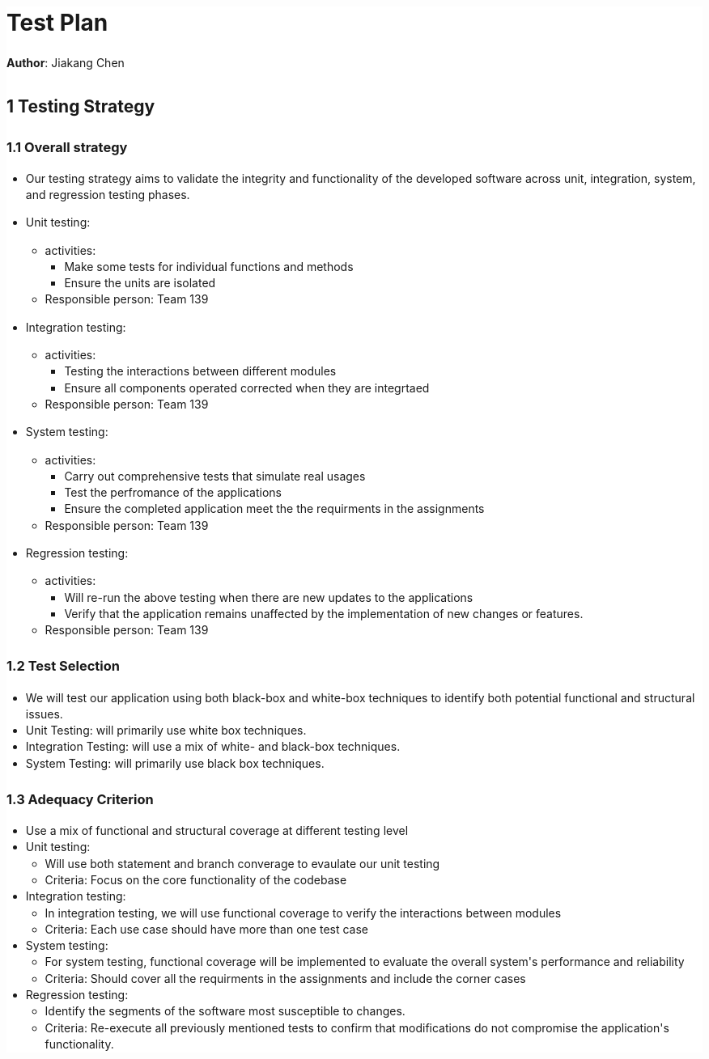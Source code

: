# Test Plan

**Author**: Jiakang Chen

## 1 Testing Strategy

### 1.1 Overall strategy
- Our testing strategy aims to validate the integrity and functionality of the developed software across unit, integration, system, and regression testing phases.
- Unit testing:
    - activities:
        - Make some tests for individual functions and methods
        - Ensure the units are isolated
    - Responsible person: Team 139
- Integration testing:
    - activities:
        - Testing the interactions between different modules
        - Ensure all components operated corrected when they are integrtaed
    - Responsible person: Team 139

- System testing:
    - activities:
        - Carry out comprehensive tests that simulate real usages
        - Test the perfromance of the applications
        - Ensure the completed application meet the the requirments in the assignments
    - Responsible person: Team 139
- Regression testing:
    - activities:
        - Will re-run the above testing when there are new updates to the applications
        - Verify that the application remains unaffected by the implementation of new changes or features.
    - Responsible person: Team 139

### 1.2 Test Selection
- We will test our application using both black-box and white-box techniques to identify both potential functional and structural issues.
- Unit Testing: will primarily use white box techniques. 
- Integration Testing: will use a mix of white- and black-box techniques.
- System Testing: will primarily use black box techniques.

### 1.3 Adequacy Criterion
- Use a mix of functional and structural coverage at different testing level
- Unit testing:
    - Will use both statement and branch converage to evaulate our unit testing
    - Criteria: Focus on the core functionality of the codebase
- Integration testing:
    - In integration testing, we will use functional coverage to verify the interactions between modules
    - Criteria: Each use case should have more than one test case
- System testing:
    - For system testing, functional coverage will be implemented to evaluate the overall system's performance and reliability
    - Criteria: Should cover all the requirments in the assignments and include the corner cases
- Regression testing:
    - Identify the segments of the software most susceptible to changes.
    - Criteria: Re-execute all previously mentioned tests to confirm that modifications do not compromise the application's functionality.
